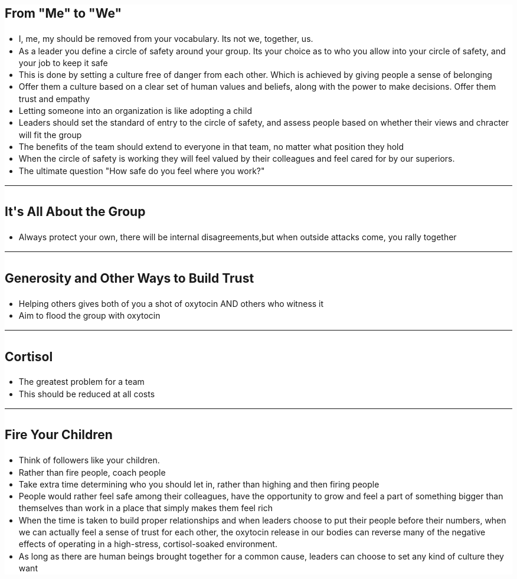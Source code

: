 ## From "Me" to "We"

* I, me, my should be removed from your vocabulary. Its not we, together, us.
* As a leader you define a circle of safety around your group. Its your choice as to who you allow into your circle of safety, and your job to keep it safe
* This is done by setting a culture free of danger from each other. Which is achieved by giving people a sense of belonging
* Offer them a culture based on a clear set of human values and beliefs, along with the power to make decisions. Offer them trust and empathy
* Letting someone into an organization is like adopting a child
* Leaders should set the standard of entry to the circle of safety, and assess people based on whether their views and chracter will fit the group
* The benefits of the team should extend to everyone in that team, no matter what position they hold
* When the circle of safety is working they will feel valued by their colleagues and feel cared for by our superiors. 
* The ultimate question "How safe do you feel where you work?"

----------

## It's All About the Group
* Always protect your own, there will be internal disagreements,but when outside attacks come, you rally together

---------

## Generosity and Other Ways to Build Trust

* Helping others gives both of you a shot of oxytocin AND others who witness it
* Aim to flood the group with oxytocin

---------

## Cortisol

* The greatest problem for a team
* This should be reduced at all costs

---------


## Fire Your Children

* Think of followers like your children.
* Rather than fire people, coach people
* Take extra time determining who you should let in, rather than highing and then firing people
* People would rather feel safe among their colleagues, have the opportunity to grow and feel a part of something bigger than themselves than work in a place that simply makes them feel rich
* When the time is taken to build proper relationships and when leaders choose to put their people before their numbers, when we can actually feel a sense of trust for each other, the oxytocin release in our bodies can reverse many of the negative effects of operating in a high-stress, cortisol-soaked environment.
* As long as there are human beings brought together for a common cause, leaders can choose to set any kind of culture they want
